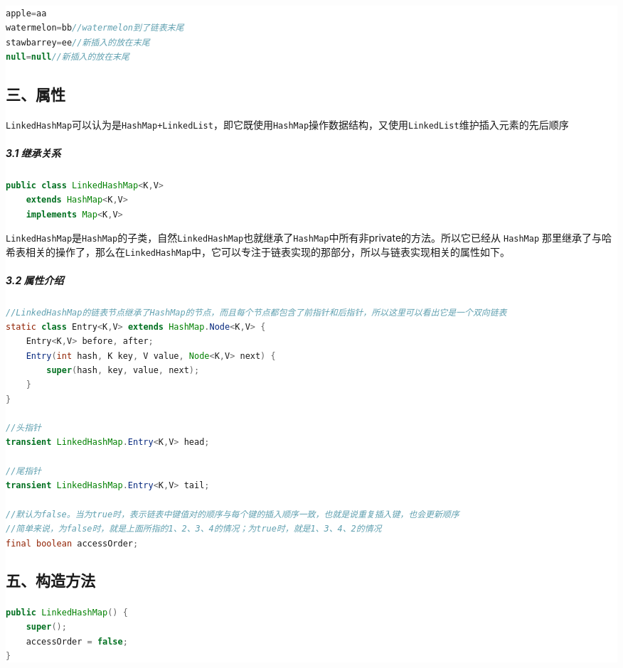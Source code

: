 ```java
apple=aa
watermelon=bb//watermelon到了链表末尾
stawbarrey=ee//新插入的放在末尾
null=null//新插入的放在末尾
```



## 三、属性

`LinkedHashMap`可以认为是`HashMap+LinkedList`，即它既使用`HashMap`操作数据结构，又使用`LinkedList`维护插入元素的先后顺序


##### 3.1 继承关系
```java
public class LinkedHashMap<K,V>
    extends HashMap<K,V>
    implements Map<K,V>
```

`LinkedHashMap`是`HashMap`的子类，自然`LinkedHashMap`也就继承了`HashMap`中所有非private的方法。所以它已经从 `HashMap` 那里继承了与哈希表相关的操作了，那么在`LinkedHashMap`中，它可以专注于链表实现的那部分，所以与链表实现相关的属性如下。

##### 3.2 属性介绍
```java
//LinkedHashMap的链表节点继承了HashMap的节点，而且每个节点都包含了前指针和后指针，所以这里可以看出它是一个双向链表
static class Entry<K,V> extends HashMap.Node<K,V> {
    Entry<K,V> before, after;
    Entry(int hash, K key, V value, Node<K,V> next) {
        super(hash, key, value, next);
    }
}

//头指针
transient LinkedHashMap.Entry<K,V> head;

//尾指针
transient LinkedHashMap.Entry<K,V> tail;

//默认为false。当为true时，表示链表中键值对的顺序与每个键的插入顺序一致，也就是说重复插入键，也会更新顺序
//简单来说，为false时，就是上面所指的1、2、3、4的情况；为true时，就是1、3、4、2的情况
final boolean accessOrder;
```

## 五、构造方法


```java
public LinkedHashMap() {
    super();
    accessOrder = false;
}
```
